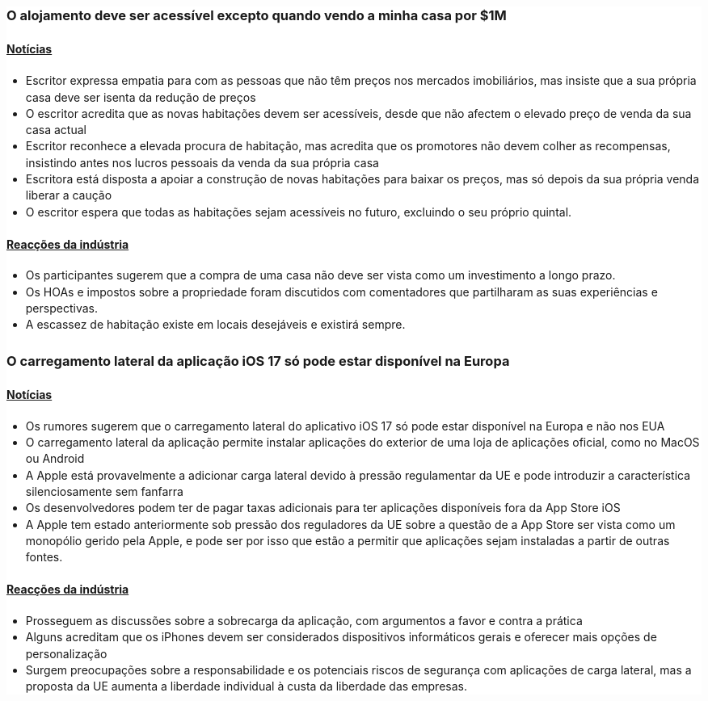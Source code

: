 ### O alojamento deve ser acessível excepto quando vendo a minha casa por $1M

#### [Notícias](https://www.mcsweeneys.net/articles/housing-should-be-affordable-except-when-i-sell-my-house-for-a-million-dollars)

- Escritor expressa empatia para com as pessoas que não têm preços nos mercados imobiliários, mas insiste que a sua própria casa deve ser isenta da redução de preços
- O escritor acredita que as novas habitações devem ser acessíveis, desde que não afectem o elevado preço de venda da sua casa actual
- Escritor reconhece a elevada procura de habitação, mas acredita que os promotores não devem colher as recompensas, insistindo antes nos lucros pessoais da venda da sua própria casa
- Escritora está disposta a apoiar a construção de novas habitações para baixar os preços, mas só depois da sua própria venda liberar a caução
- O escritor espera que todas as habitações sejam acessíveis no futuro, excluindo o seu próprio quintal.

#### [Reacções da indústria](http://news.ycombinator.com/item?id=35668357)

- Os participantes sugerem que a compra de uma casa não deve ser vista como um investimento a longo prazo.
- Os HOAs e impostos sobre a propriedade foram discutidos com comentadores que partilharam as suas experiências e perspectivas.
- A escassez de habitação existe em locais desejáveis e existirá sempre.

### O carregamento lateral da aplicação iOS 17 só pode estar disponível na Europa

#### [Notícias](https://www.techradar.com/news/ios-17-app-sideloading-might-only-be-available-in-europe)

- Os rumores sugerem que o carregamento lateral do aplicativo iOS 17 só pode estar disponível na Europa e não nos EUA
- O carregamento lateral da aplicação permite instalar aplicações do exterior de uma loja de aplicações oficial, como no MacOS ou Android
- A Apple está provavelmente a adicionar carga lateral devido à pressão regulamentar da UE e pode introduzir a característica silenciosamente sem fanfarra
- Os desenvolvedores podem ter de pagar taxas adicionais para ter aplicações disponíveis fora da App Store iOS
- A Apple tem estado anteriormente sob pressão dos reguladores da UE sobre a questão de a App Store ser vista como um monopólio gerido pela Apple, e pode ser por isso que estão a permitir que aplicações sejam instaladas a partir de outras fontes.

#### [Reacções da indústria](http://news.ycombinator.com/item?id=35671968)

- Prosseguem as discussões sobre a sobrecarga da aplicação, com argumentos a favor e contra a prática
- Alguns acreditam que os iPhones devem ser considerados dispositivos informáticos gerais e oferecer mais opções de personalização
- Surgem preocupações sobre a responsabilidade e os potenciais riscos de segurança com aplicações de carga lateral, mas a proposta da UE aumenta a liberdade individual à custa da liberdade das empresas.
